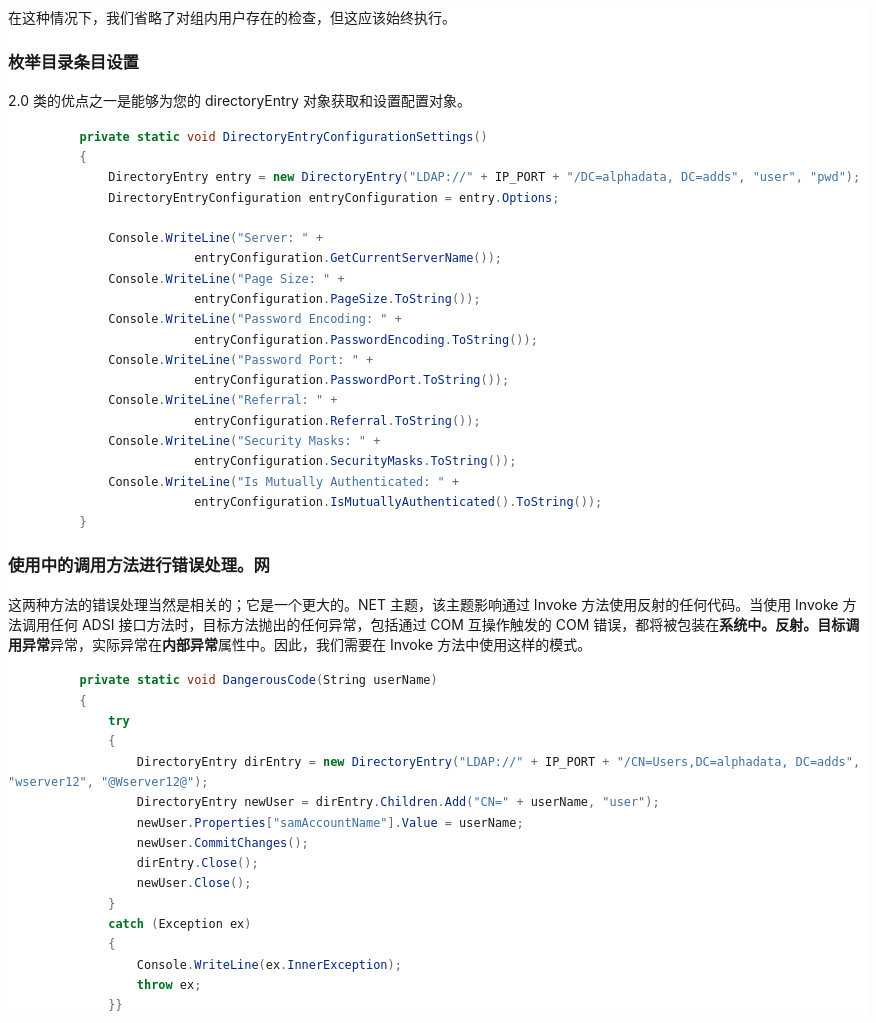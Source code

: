 在这种情况下，我们省略了对组内用户存在的检查，但这应该始终执行。

### 枚举目录条目设置

2.0 类的优点之一是能够为您的 directoryEntry 对象获取和设置配置对象。

```cs
          private static void DirectoryEntryConfigurationSettings()
          {
              DirectoryEntry entry = new DirectoryEntry("LDAP://" + IP_PORT + "/DC=alphadata, DC=adds", "user", "pwd");
              DirectoryEntryConfiguration entryConfiguration = entry.Options;

              Console.WriteLine("Server: " +
                          entryConfiguration.GetCurrentServerName());
              Console.WriteLine("Page Size: " +
                          entryConfiguration.PageSize.ToString());
              Console.WriteLine("Password Encoding: " +
                          entryConfiguration.PasswordEncoding.ToString());
              Console.WriteLine("Password Port: " +
                          entryConfiguration.PasswordPort.ToString());
              Console.WriteLine("Referral: " +
                          entryConfiguration.Referral.ToString());
              Console.WriteLine("Security Masks: " +
                          entryConfiguration.SecurityMasks.ToString());
              Console.WriteLine("Is Mutually Authenticated: " +
                          entryConfiguration.IsMutuallyAuthenticated().ToString());
          }

```

### 使用中的调用方法进行错误处理。网

这两种方法的错误处理当然是相关的；它是一个更大的。NET 主题，该主题影响通过 Invoke 方法使用反射的任何代码。当使用 Invoke 方法调用任何 ADSI 接口方法时，目标方法抛出的任何异常，包括通过 COM 互操作触发的 COM 错误，都将被包装在**系统中。反射。目标调用异常**异常，实际异常在**内部异常**属性中。因此，我们需要在 Invoke 方法中使用这样的模式。

```cs
          private static void DangerousCode(String userName)
          {
              try
              {
                  DirectoryEntry dirEntry = new DirectoryEntry("LDAP://" + IP_PORT + "/CN=Users,DC=alphadata, DC=adds", "wserver12", "@Wserver12@");
                  DirectoryEntry newUser = dirEntry.Children.Add("CN=" + userName, "user");
                  newUser.Properties["samAccountName"].Value = userName;
                  newUser.CommitChanges();
                  dirEntry.Close();
                  newUser.Close();
              }
              catch (Exception ex)
              {
                  Console.WriteLine(ex.InnerException);
                  throw ex;
              }}

```
